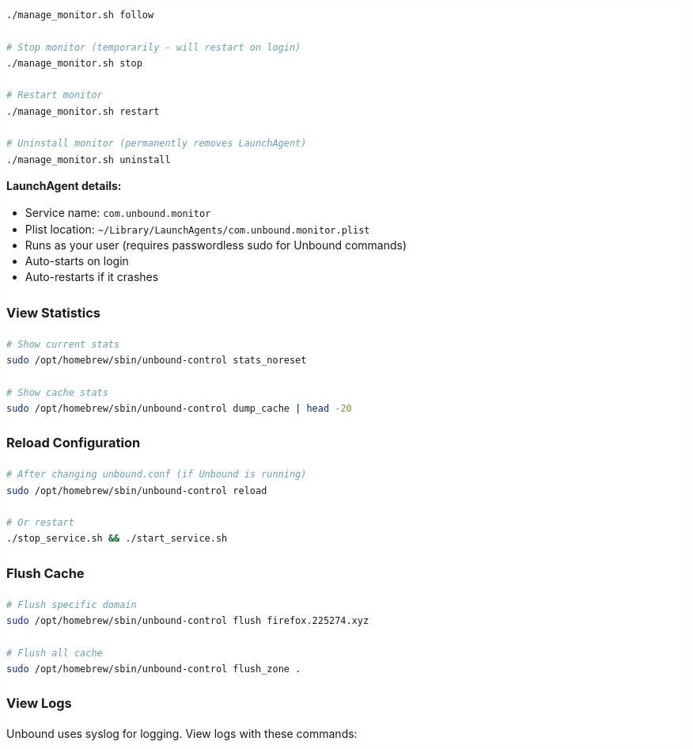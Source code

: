 ```bash
./manage_monitor.sh follow

# Stop monitor (temporarily - will restart on login)
./manage_monitor.sh stop

# Restart monitor
./manage_monitor.sh restart

# Uninstall monitor (permanently removes LaunchAgent)
./manage_monitor.sh uninstall
```

**LaunchAgent details:**
- Service name: `com.unbound.monitor`
- Plist location: `~/Library/LaunchAgents/com.unbound.monitor.plist`
- Runs as your user (requires passwordless sudo for Unbound commands)
- Auto-starts on login
- Auto-restarts if it crashes

### View Statistics

```bash
# Show current stats
sudo /opt/homebrew/sbin/unbound-control stats_noreset

# Show cache stats
sudo /opt/homebrew/sbin/unbound-control dump_cache | head -20
```

### Reload Configuration

```bash
# After changing unbound.conf (if Unbound is running)
sudo /opt/homebrew/sbin/unbound-control reload

# Or restart
./stop_service.sh && ./start_service.sh
```

### Flush Cache

```bash
# Flush specific domain
sudo /opt/homebrew/sbin/unbound-control flush firefox.225274.xyz

# Flush all cache
sudo /opt/homebrew/sbin/unbound-control flush_zone .
```

### View Logs

Unbound uses syslog for logging. View logs with these commands:
